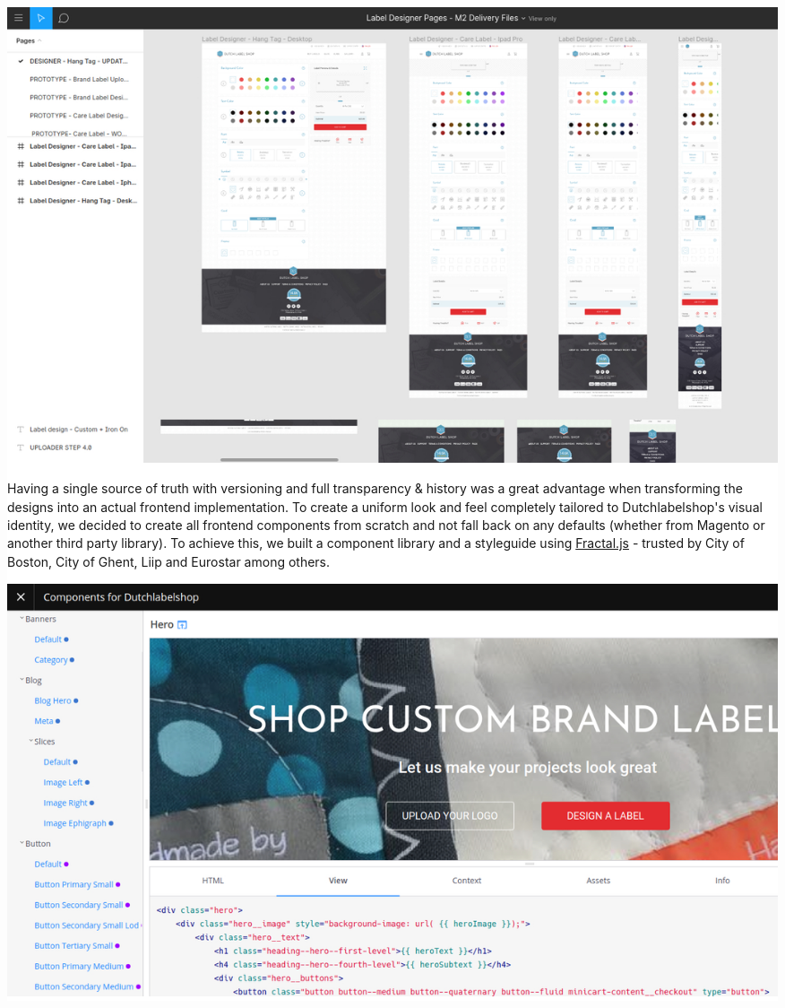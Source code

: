 !['Figma'](../../assets/images/cases/dutch-label-shop/screenshot-figma-hangtag.jpg)

Having a single source of truth with versioning and full transparency & history was a great advantage when transforming the designs into an actual frontend implementation. To create a uniform look and feel completely tailored to Dutchlabelshop's visual identity, we decided to create all frontend components from scratch and not fall back on any defaults (whether from Magento or another third party library). To achieve this, we built a component library and a styleguide using [Fractal.js](https://fractal.build/) - trusted by City of Boston, City of Ghent, Liip and Eurostar among others.

!['Fractal'](../../assets/images/cases/dutch-label-shop/dls-components-fractal.jpg)

